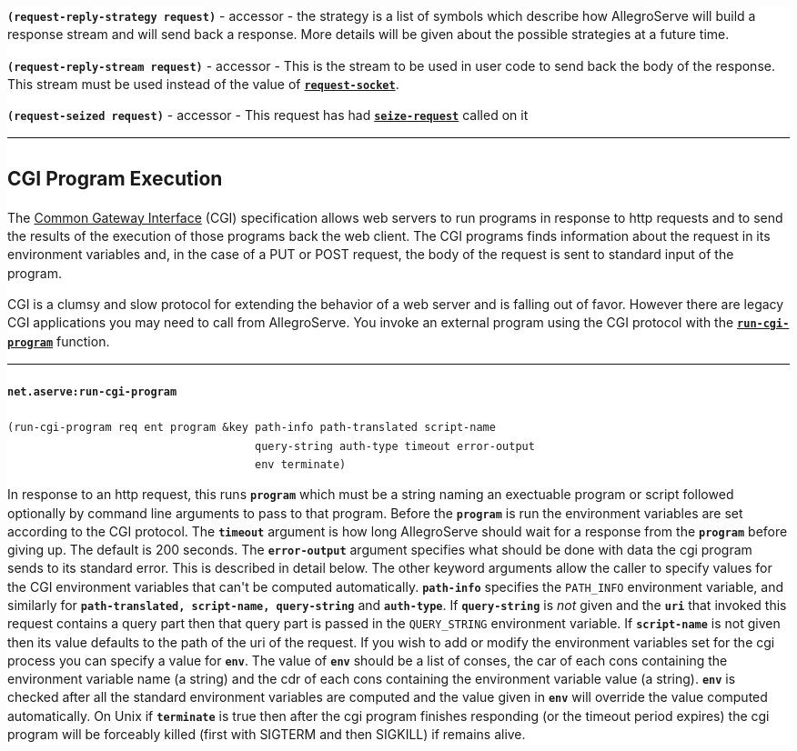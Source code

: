 <span id="f-request-reply-strategy"></span> **`(request-reply-strategy request)`** -
accessor - the strategy is a list of symbols which describe how AllegroServe
will build a response stream and will send back a response. More details will be
given about the possible strategies at a future time.

<span id="f-request-reply-stream"></span> **`(request-reply-stream request)`** -
accessor - This is the stream to be used in user code to send back the body of
the response. This stream must be used instead of the value of
[**`request-socket`**](aserve.md#f-request-socket).

<span id="f-request-seized"></span> **`(request-seized request)`** -
accessor - This request has had [**`seize-request`**](aserve.md#f-seize-request) called on it

-----

## <span id="cgi-program"></span>CGI Program Execution

The [Common Gateway Interface](http://hoohoo.ncsa.uiuc.edu/cgi/interface.html)
(CGI) specification allows web servers to run programs in response to http
requests and to send the results of the execution of those programs back the web
client. The CGI programs finds information about the request in its environment
variables and, in the case of a PUT or POST request, the body of the request is
sent to standard input of the program.

CGI is a clumsy and slow protocol for extending the behavior of a web server and
is falling out of favor. However there are legacy CGI applications you may need
to call from AllegroServe. You invoke an external program using the CGI
protocol with the [**`run-cgi-program`**](aserve.md#f-run-cgi-program) function.

-----

<span id="f-run-cgi-program"></span>
#### **`net.aserve:run-cgi-program`**

```lisp
(run-cgi-program req ent program &key path-info path-translated script-name
                                      query-string auth-type timeout error-output
                                      env terminate)
```

In response to an http request, this runs **`program`** which must be a string
naming an exectuable program or script followed optionally by command line
arguments to pass to that program. Before the **`program`** is run the environment
variables are set according to the CGI protocol. The **`timeout`** argument is how
long AllegroServe should wait for a response from the **`program`** before giving
up. The default is 200 seconds. The **`error-output`** argument specifies what
should be done with data the cgi program sends to its standard error. This is
described in detail below. The other keyword arguments allow the caller to
specify values for the CGI environment variables that can't be computed
automatically. **`path-info`** specifies the `PATH_INFO` environment variable, and
similarly for **`path-translated, script-name, query-string`** and **`auth-type`**. If
**`query-string`** is *not* given and the **`uri`** that invoked this request contains a
query part then that query part is passed in the `QUERY_STRING` environment
variable. If **`script-name`** is not given then its value defaults to the path of
the uri of the request. If you wish to add or modify the environment variables
set for the cgi process you can specify a value for **`env`**. The value of **`env`**
should be a list of conses, the car of each cons containing the environment
variable name (a string) and the cdr of each cons containing the environment
variable value (a string). **`env`** is checked after all the standard environment
variables are computed and the value given in **`env`** will override the value
computed automatically. On Unix if **`terminate`** is true then after the cgi
program finishes responding (or the timeout period expires) the cgi program will
be forceably killed (first with SIGTERM and then SIGKILL) if remains alive. 
